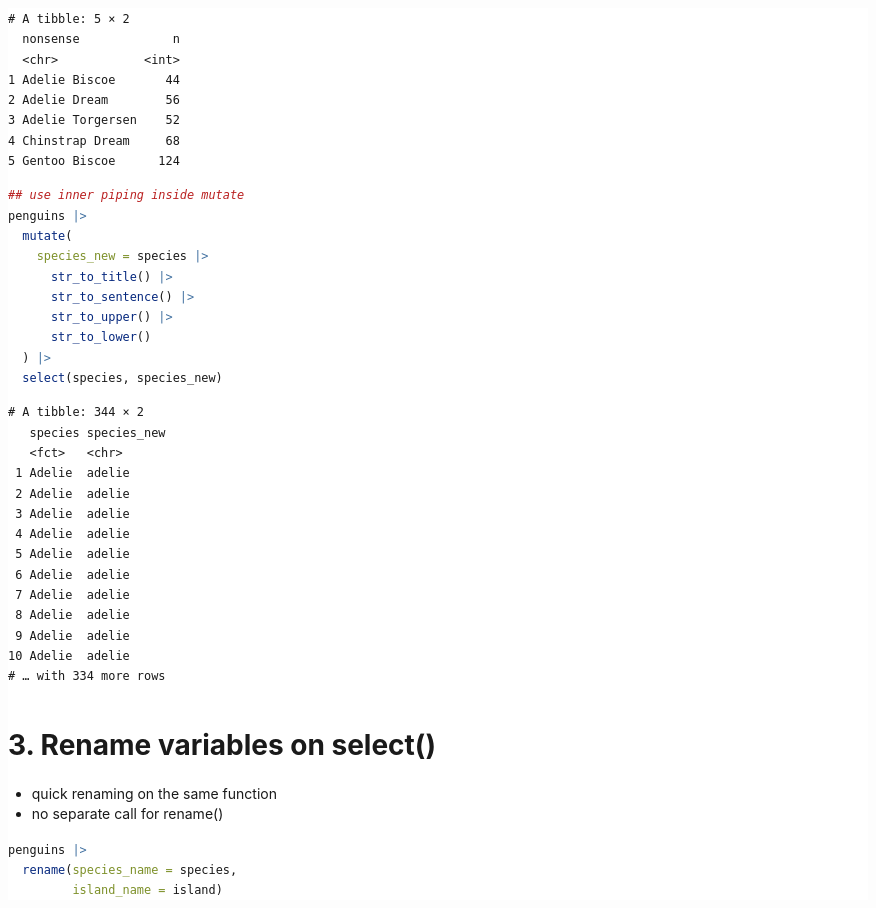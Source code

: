    # A tibble: 5 × 2
      nonsense             n
      <chr>            <int>
    1 Adelie Biscoe       44
    2 Adelie Dream        56
    3 Adelie Torgersen    52
    4 Chinstrap Dream     68
    5 Gentoo Biscoe      124

``` r
## use inner piping inside mutate
penguins |>  
  mutate(
    species_new = species |>
      str_to_title() |> 
      str_to_sentence() |> 
      str_to_upper() |> 
      str_to_lower()
  ) |>  
  select(species, species_new)
```

    # A tibble: 344 × 2
       species species_new
       <fct>   <chr>      
     1 Adelie  adelie     
     2 Adelie  adelie     
     3 Adelie  adelie     
     4 Adelie  adelie     
     5 Adelie  adelie     
     6 Adelie  adelie     
     7 Adelie  adelie     
     8 Adelie  adelie     
     9 Adelie  adelie     
    10 Adelie  adelie     
    # … with 334 more rows

# 3. Rename variables on select()

- quick renaming on the same function
- no separate call for rename()

``` r
penguins |> 
  rename(species_name = species, 
         island_name = island)
```
